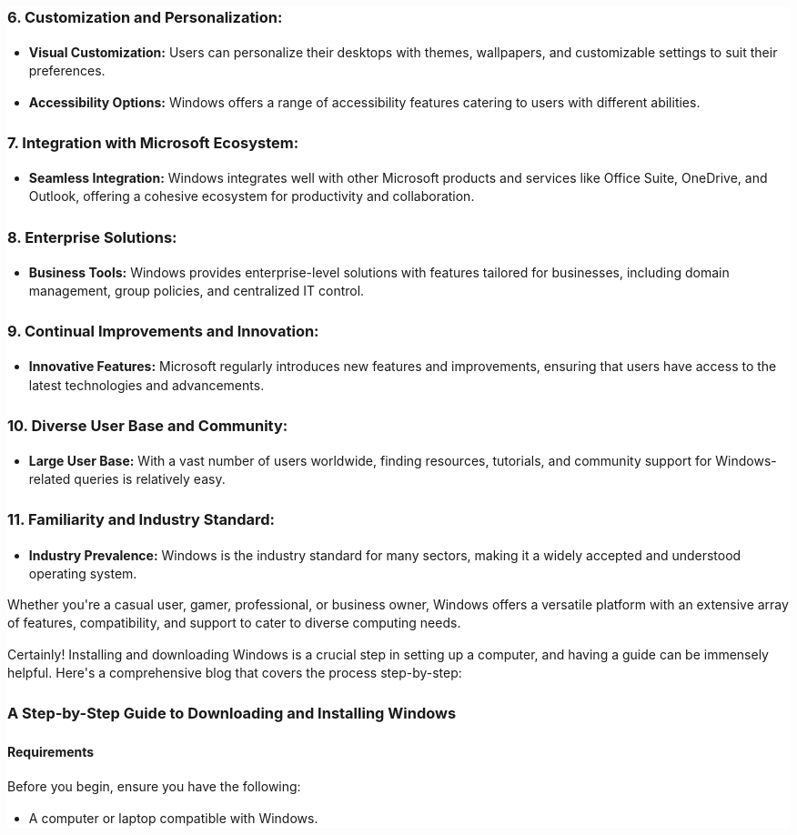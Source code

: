 
### **6\. Customization and Personalization:**

* **Visual Customization:** Users can personalize their desktops with themes, wallpapers, and customizable settings to suit their preferences.
    
* **Accessibility Options:** Windows offers a range of accessibility features catering to users with different abilities.
    

### **7\. Integration with Microsoft Ecosystem:**

* **Seamless Integration:** Windows integrates well with other Microsoft products and services like Office Suite, OneDrive, and Outlook, offering a cohesive ecosystem for productivity and collaboration.
    

### **8\. Enterprise Solutions:**

* **Business Tools:** Windows provides enterprise-level solutions with features tailored for businesses, including domain management, group policies, and centralized IT control.
    

### **9\. Continual Improvements and Innovation:**

* **Innovative Features:** Microsoft regularly introduces new features and improvements, ensuring that users have access to the latest technologies and advancements.
    

### **10\. Diverse User Base and Community:**

* **Large User Base:** With a vast number of users worldwide, finding resources, tutorials, and community support for Windows-related queries is relatively easy.
    

### **11\. Familiarity and Industry Standard:**

* **Industry Prevalence:** Windows is the industry standard for many sectors, making it a widely accepted and understood operating system.
    

Whether you're a casual user, gamer, professional, or business owner, Windows offers a versatile platform with an extensive array of features, compatibility, and support to cater to diverse computing needs.

Certainly! Installing and downloading Windows is a crucial step in setting up a computer, and having a guide can be immensely helpful. Here's a comprehensive blog that covers the process step-by-step:  

### **A Step-by-Step Guide to Downloading and Installing Windows**

#### Requirements

Before you begin, ensure you have the following:

* A computer or laptop compatible with Windows.
    